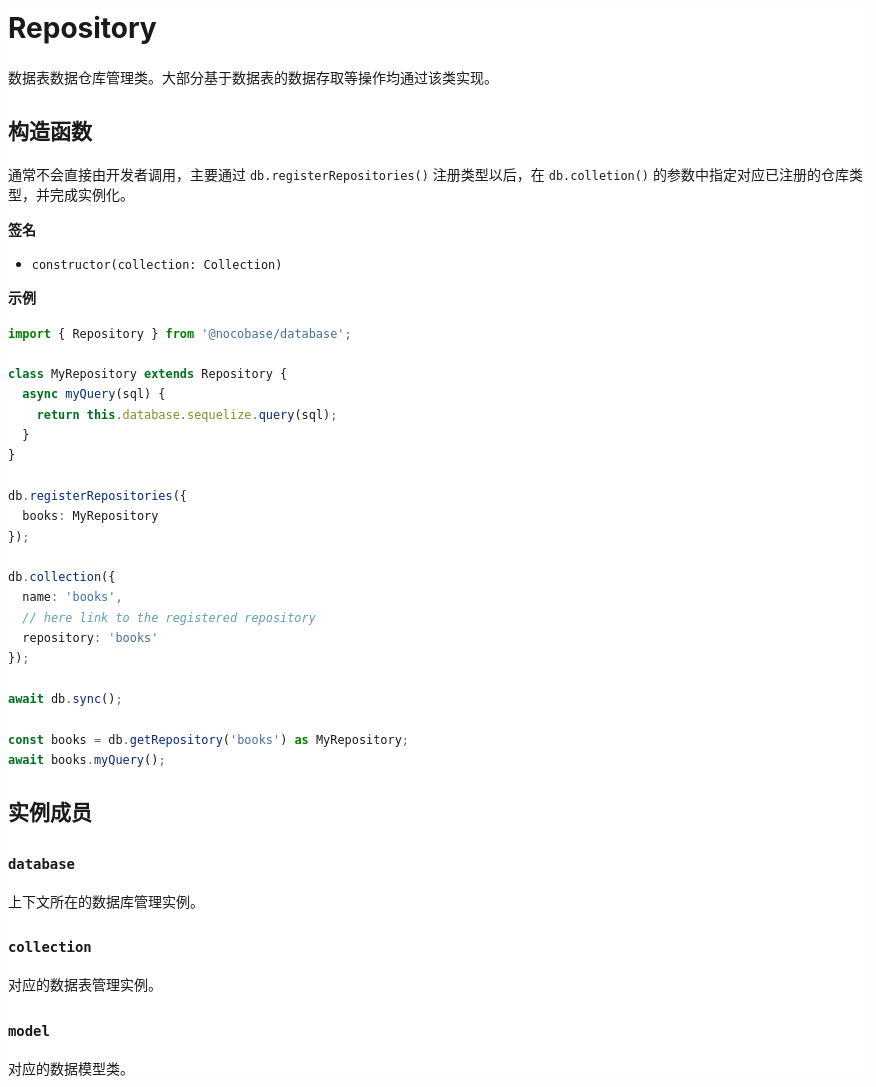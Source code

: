 # Repository

数据表数据仓库管理类。大部分基于数据表的数据存取等操作均通过该类实现。

## 构造函数

通常不会直接由开发者调用，主要通过 `db.registerRepositories()` 注册类型以后，在 `db.colletion()` 的参数中指定对应已注册的仓库类型，并完成实例化。

**签名**

* `constructor(collection: Collection)`

**示例**

```ts
import { Repository } from '@nocobase/database';

class MyRepository extends Repository {
  async myQuery(sql) {
    return this.database.sequelize.query(sql);
  }
}

db.registerRepositories({
  books: MyRepository
});

db.collection({
  name: 'books',
  // here link to the registered repository
  repository: 'books'
});

await db.sync();

const books = db.getRepository('books') as MyRepository;
await books.myQuery();
```

## 实例成员

### `database`

上下文所在的数据库管理实例。

### `collection`

对应的数据表管理实例。

### `model`

对应的数据模型类。
